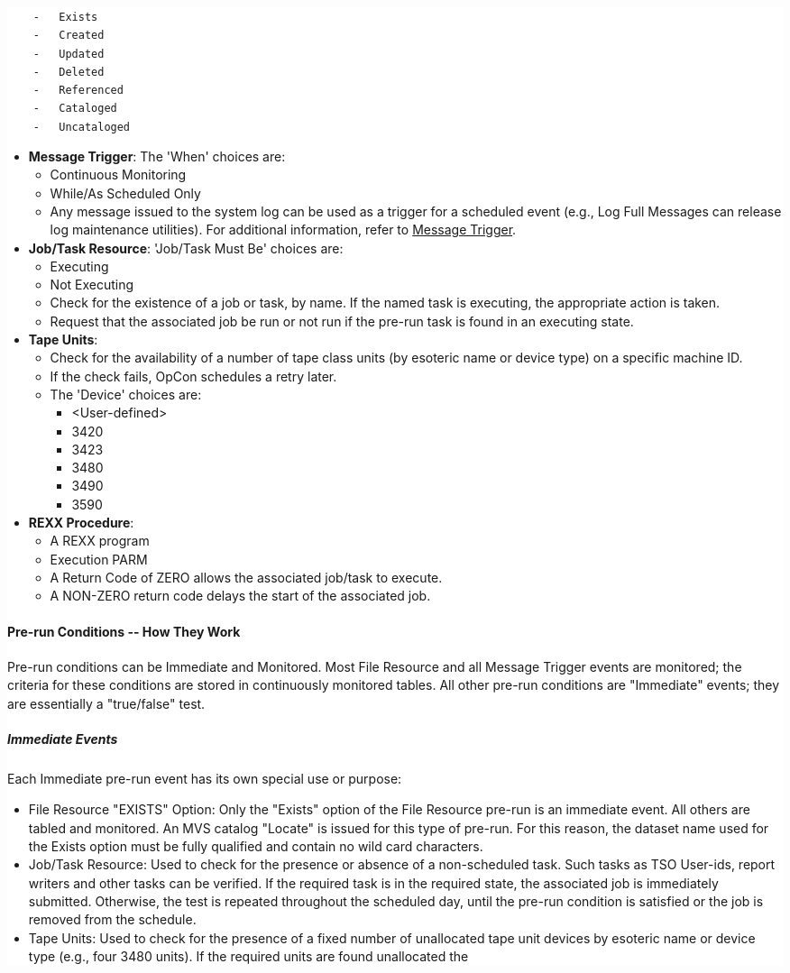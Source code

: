         -   Exists
        -   Created
        -   Updated
        -   Deleted
        -   Referenced
        -   Cataloged
        -   Uncataloged
-   **Message Trigger**: The \'When\' choices are:
    -   Continuous Monitoring
    -   While/As Scheduled Only
    -   Any message issued to the system log can be used as a trigger
        for a scheduled event (e.g., Log Full Messages can release log
        maintenance utilities). For additional information, refer to
        [Message Trigger](#Message).
-   **Job/Task Resource**: \'Job/Task Must Be\' choices are:
    -   Executing
    -   Not Executing
    -   Check for the existence of a job or task, by name. If the named
        task is executing, the appropriate action is taken.
    -   Request that the associated job be run or not run if the pre-run
        task is found in an executing state.
-   **Tape Units**:
    -   Check for the availability of a number of tape class units (by
        esoteric name or device type) on a specific machine ID.
    -   If the check fails, OpCon schedules a
        retry later.
    -   The \'Device\' choices are:
        -   \<User-defined\>
        -   3420
        -   3423
        -   3480
        -   3490
        -   3590
-   **REXX Procedure**:
    -   A REXX program
    -   Execution PARM
    -   A Return Code of ZERO allows the associated job/task to execute.
    -   A NON-ZERO return code delays the start of the associated job.

#### Pre-run Conditions -- How They Work

Pre-run conditions can be Immediate and Monitored. Most File Resource
and all Message Trigger events are monitored; the criteria for these
conditions are stored in continuously monitored tables. All other
pre-run conditions are \"Immediate\" events; they are essentially a
\"true/false\" test.

##### Immediate Events

Each Immediate pre-run event has its own special use or purpose:

-   File Resource \"EXISTS\" Option: Only the \"Exists\" option of the
    File Resource pre-run is an immediate event. All others are tabled
    and monitored. An MVS catalog \"Locate\" is issued for this type of
    pre-run. For this reason, the dataset name used for the Exists
    option must be fully qualified and contain no wild card characters.
-   Job/Task Resource: Used to check for the presence or absence of a
    non-scheduled task. Such tasks as TSO User-ids, report writers and
    other tasks can be verified. If the required task is in the required
    state, the associated job is immediately submitted. Otherwise, the
    test is repeated throughout the scheduled day, until the pre-run
    condition is satisfied or the job is removed from the schedule.
-   Tape Units: Used to check for the presence of a fixed number of
    unallocated tape unit devices by esoteric name or device type (e.g.,
    four 3480 units). If the required units are found unallocated the